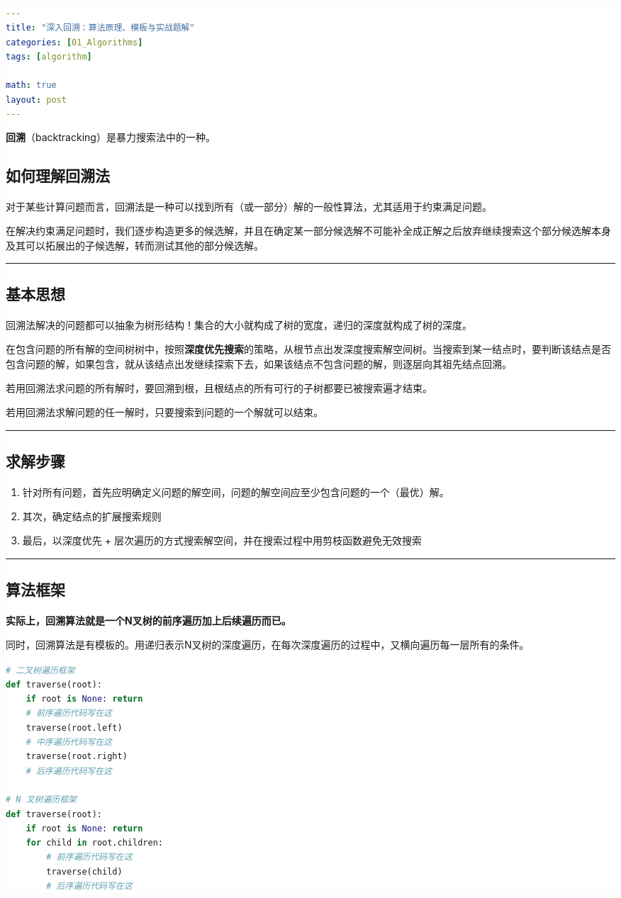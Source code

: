 ```yaml
---
title: "深入回溯：算法原理、模板与实战题解"
categories: [01_Algorithms]
tags: [algorithm]

math: true
layout: post
---
```


**回溯**（backtracking）是暴力搜索法中的一种。

## 如何理解回溯法

对于某些计算问题而言，回溯法是一种可以找到所有（或一部分）解的一般性算法，尤其适用于约束满足问题。

在解决约束满足问题时，我们逐步构造更多的候选解，并且在确定某一部分候选解不可能补全成正解之后放弃继续搜索这个部分候选解本身及其可以拓展出的子候选解，转而测试其他的部分候选解。

---

## 基本思想

回溯法解决的问题都可以抽象为树形结构！集合的大小就构成了树的宽度，递归的深度就构成了树的深度。

在包含问题的所有解的空间树树中，按照**深度优先搜索**的策略，从根节点出发深度搜索解空间树。当搜索到某一结点时，要判断该结点是否包含问题的解，如果包含，就从该结点出发继续探索下去，如果该结点不包含问题的解，则逐层向其祖先结点回溯。

若用回溯法求问题的所有解时，要回溯到根，且根结点的所有可行的子树都要已被搜索遍才结束。

若用回溯法求解问题的任一解时，只要搜索到问题的一个解就可以结束。

---

## 求解步骤

1. 针对所有问题，首先应明确定义问题的解空间，问题的解空间应至少包含问题的一个（最优）解。

2. 其次，确定结点的扩展搜索规则

3. 最后，以深度优先 + 层次遍历的方式搜索解空间，并在搜索过程中用剪枝函数避免无效搜索

---

## 算法框架

**实际上，回溯算法就是一个N叉树的前序遍历加上后续遍历而已。**

同时，回溯算法是有模板的。用递归表示N叉树的深度遍历，在每次深度遍历的过程中，又横向遍历每一层所有的条件。

```python
# 二叉树遍历框架
def traverse(root):
    if root is None: return
    # 前序遍历代码写在这
    traverse(root.left)
    # 中序遍历代码写在这 
    traverse(root.right)
    # 后序遍历代码写在这

# N 叉树遍历框架
def traverse(root):
    if root is None: return
    for child in root.children:
        # 前序遍历代码写在这
        traverse(child)
        # 后序遍历代码写在这
```